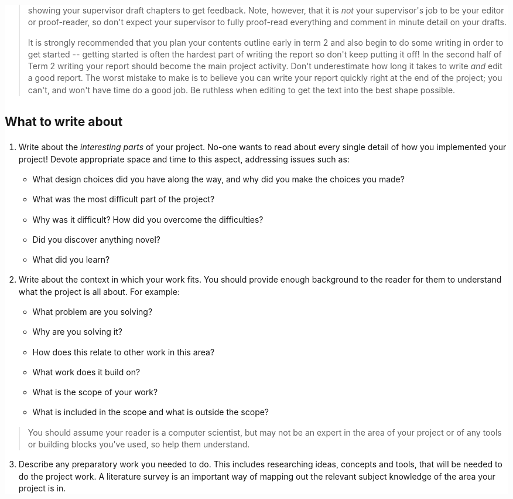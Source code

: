 >
> showing your supervisor draft chapters to get feedback. Note, however,
> that it is *not* your supervisor's job to be your editor or
> proof-reader, so don't expect your supervisor to fully proof-read
> everything and comment in minute detail on your drafts.
>
> It is strongly recommended that you plan your contents outline early
> in term 2 and also begin to do some writing in order to get started --
> getting started is often the hardest part of writing the report so
> don't keep putting it off! In the second half of Term 2 writing your
> report should become the main project activity. Don't underestimate
> how long it takes to write *and* edit a good report. The worst mistake
> to make is to believe you can write your report quickly right at the
> end of the project; you can't, and won't have time do a good job. Be
> ruthless when editing to get the text into the best shape possible.

## What to write about

1. Write about the *interesting parts* of your project. No-one wants to
   read about every single detail of how you implemented your project!
   Devote appropriate space and time to this aspect, addressing issues
   such as:

    - What design choices did you have along the way, and why did you
      make the choices you made?

    - What was the most difficult part of the project?

    - Why was it difficult? How did you overcome the difficulties?

    - Did you discover anything novel?

    - What did you learn?

2. Write about the context in which your work fits. You should provide
   enough background to the reader for them to understand what the
   project is all about. For example:

    - What problem are you solving?

    - Why are you solving it?

    - How does this relate to other work in this area?

    - What work does it build on?

    - What is the scope of your work?

    - What is included in the scope and what is outside the scope?

> You should assume your reader is a computer scientist, but may not be
> an expert in the area of your project or of any tools or building
> blocks you've used, so help them understand.

3. Describe any preparatory work you needed to do. This includes
   researching ideas, concepts and tools, that will be needed to do the
   project work. A literature survey is an important way of mapping out
   the relevant subject knowledge of the area your project is in.
